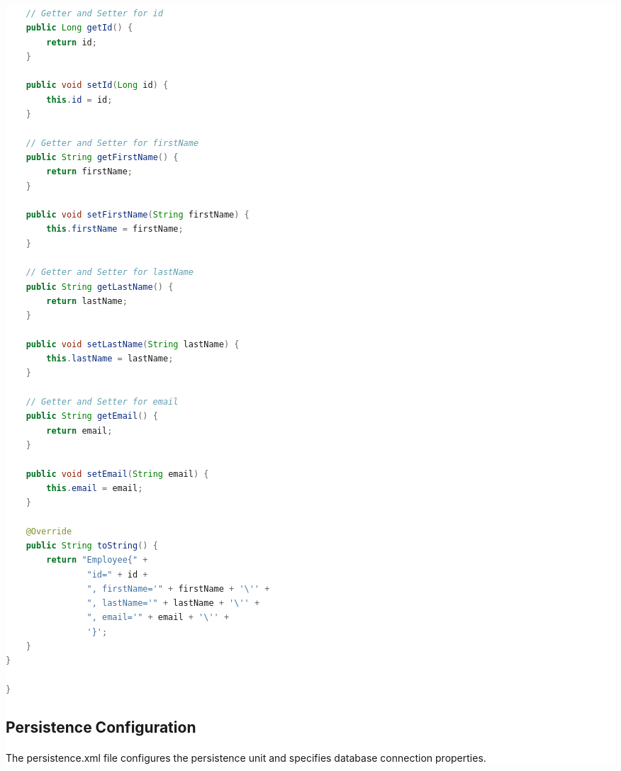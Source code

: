 ```java
    // Getter and Setter for id
    public Long getId() {
        return id;
    }

    public void setId(Long id) {
        this.id = id;
    }

    // Getter and Setter for firstName
    public String getFirstName() {
        return firstName;
    }

    public void setFirstName(String firstName) {
        this.firstName = firstName;
    }

    // Getter and Setter for lastName
    public String getLastName() {
        return lastName;
    }

    public void setLastName(String lastName) {
        this.lastName = lastName;
    }

    // Getter and Setter for email
    public String getEmail() {
        return email;
    }

    public void setEmail(String email) {
        this.email = email;
    }

    @Override
    public String toString() {
        return "Employee{" +
                "id=" + id +
                ", firstName='" + firstName + '\'' +
                ", lastName='" + lastName + '\'' +
                ", email='" + email + '\'' +
                '}';
    }
}

}

```
## Persistence Configuration
The persistence.xml file configures the persistence unit and specifies database connection properties.

